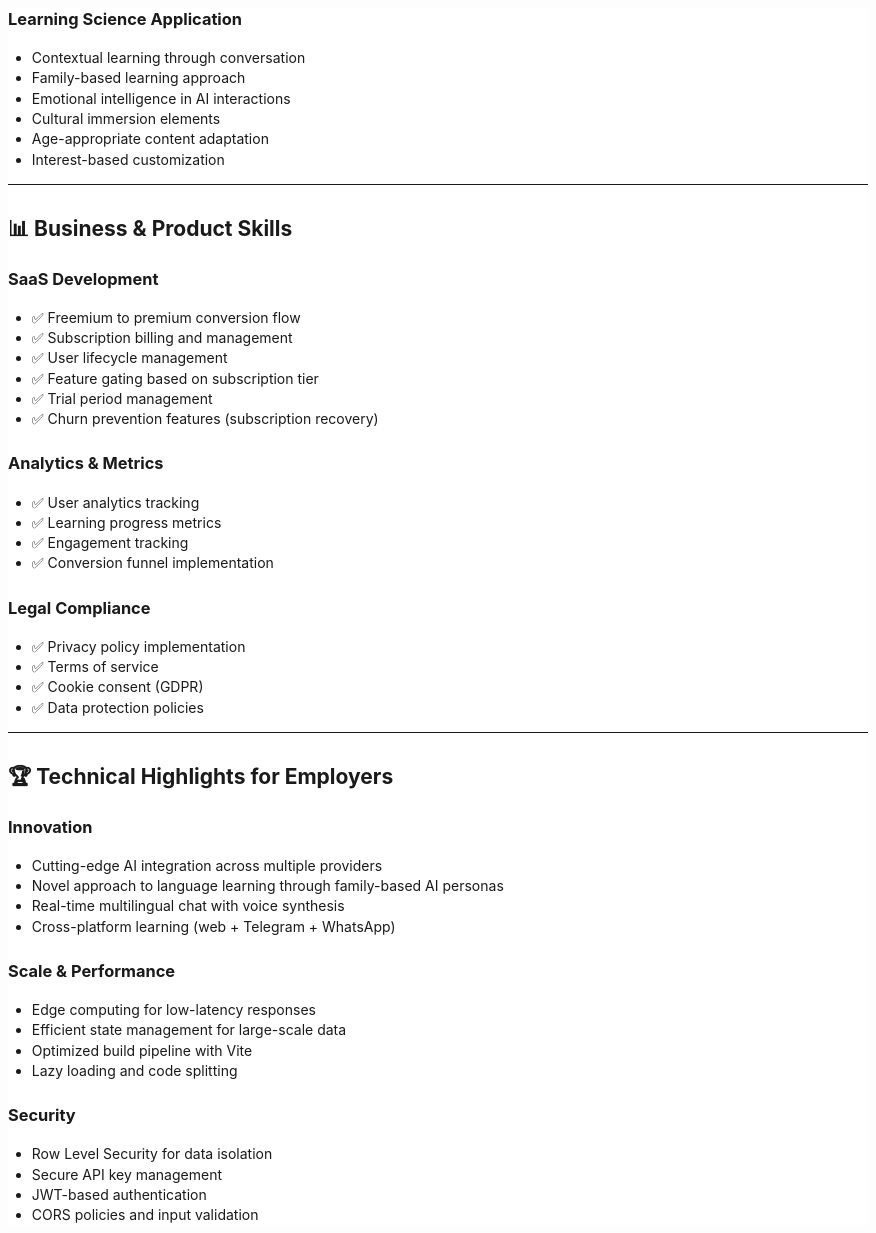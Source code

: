 ### **Learning Science Application**
- Contextual learning through conversation
- Family-based learning approach
- Emotional intelligence in AI interactions
- Cultural immersion elements
- Age-appropriate content adaptation
- Interest-based customization

---

## 📊 Business & Product Skills

### **SaaS Development**
- ✅ Freemium to premium conversion flow
- ✅ Subscription billing and management
- ✅ User lifecycle management
- ✅ Feature gating based on subscription tier
- ✅ Trial period management
- ✅ Churn prevention features (subscription recovery)

### **Analytics & Metrics**
- ✅ User analytics tracking
- ✅ Learning progress metrics
- ✅ Engagement tracking
- ✅ Conversion funnel implementation

### **Legal Compliance**
- ✅ Privacy policy implementation
- ✅ Terms of service
- ✅ Cookie consent (GDPR)
- ✅ Data protection policies

---

## 🏆 Technical Highlights for Employers

### **Innovation**
- Cutting-edge AI integration across multiple providers
- Novel approach to language learning through family-based AI personas
- Real-time multilingual chat with voice synthesis
- Cross-platform learning (web + Telegram + WhatsApp)

### **Scale & Performance**
- Edge computing for low-latency responses
- Efficient state management for large-scale data
- Optimized build pipeline with Vite
- Lazy loading and code splitting

### **Security**
- Row Level Security for data isolation
- Secure API key management
- JWT-based authentication
- CORS policies and input validation
